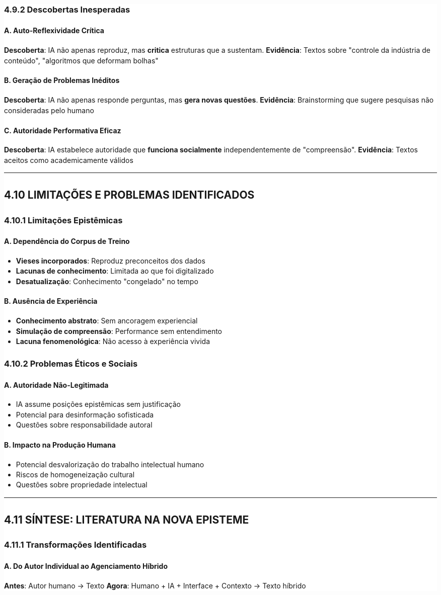 ### 4.9.2 Descobertas Inesperadas

#### A. Auto-Reflexividade Crítica
**Descoberta**: IA não apenas reproduz, mas **critica** estruturas que a sustentam.
**Evidência**: Textos sobre "controle da indústria de conteúdo", "algoritmos que deformam bolhas"

#### B. Geração de Problemas Inéditos
**Descoberta**: IA não apenas responde perguntas, mas **gera novas questões**.
**Evidência**: Brainstorming que sugere pesquisas não consideradas pelo humano

#### C. Autoridade Performativa Eficaz
**Descoberta**: IA estabelece autoridade que **funciona socialmente** independentemente de "compreensão".
**Evidência**: Textos aceitos como academicamente válidos

---

## 4.10 LIMITAÇÕES E PROBLEMAS IDENTIFICADOS

### 4.10.1 Limitações Epistêmicas

#### A. Dependência do Corpus de Treino
- **Vieses incorporados**: Reproduz preconceitos dos dados
- **Lacunas de conhecimento**: Limitada ao que foi digitalizado
- **Desatualização**: Conhecimento "congelado" no tempo

#### B. Ausência de Experiência
- **Conhecimento abstrato**: Sem ancoragem experiencial
- **Simulação de compreensão**: Performance sem entendimento
- **Lacuna fenomenológica**: Não acesso à experiência vivida

### 4.10.2 Problemas Éticos e Sociais

#### A. Autoridade Não-Legitimada
- IA assume posições epistêmicas sem justificação
- Potencial para desinformação sofisticada
- Questões sobre responsabilidade autoral

#### B. Impacto na Produção Humana
- Potencial desvalorização do trabalho intelectual humano
- Riscos de homogeneização cultural
- Questões sobre propriedade intelectual

---

## 4.11 SÍNTESE: LITERATURA NA NOVA EPISTEME

### 4.11.1 Transformações Identificadas

#### A. Do Autor Individual ao Agenciamento Híbrido
**Antes**: Autor humano → Texto
**Agora**: Humano + IA + Interface + Contexto → Texto híbrido
